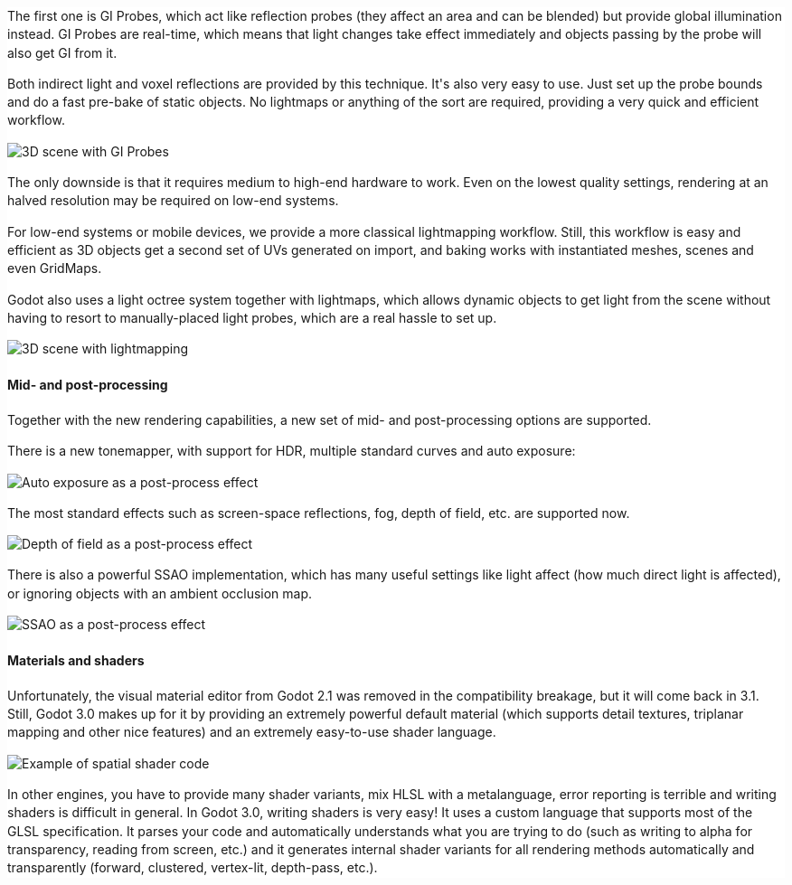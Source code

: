 The first one is GI Probes, which act like reflection probes (they affect an area and can be blended) but provide global illumination instead. GI Probes are real-time, which means that light changes take effect immediately and objects passing by the probe will also get GI from it.

Both indirect light and voxel reflections are provided by this technique. It's also very easy to use. Just set up the probe bounds and do a fast pre-bake of static objects. No lightmaps or anything of the sort are required, providing a very quick and efficient workflow.

![3D scene with GI Probes](/storage/app/media/3.0%20release/giprobe.png)

The only downside is that it requires medium to high-end hardware to work. Even on the lowest quality settings, rendering at an halved resolution may be required on low-end systems.

For low-end systems or mobile devices, we provide a more classical lightmapping workflow. Still, this workflow is easy and efficient as 3D objects get a second set of UVs generated on import, and baking works with instantiated meshes, scenes and even GridMaps.

Godot also uses a light octree system together with lightmaps, which allows dynamic objects to get light from the scene without having to resort to manually-placed light probes, which are a real hassle to set up.

![3D scene with lightmapping](/storage/app/media/3.0%20release/lightmapping.png)

<a id="pbr-postprocessing"></a>
#### Mid- and post-processing

Together with the new rendering capabilities, a new set of mid- and post-processing options are supported.

There is a new tonemapper, with support for HDR, multiple standard curves and auto exposure:

![Auto exposure as a post-process effect](/storage/app/media/3.0%20release/auto_exposure.gif)

The most standard effects such as screen-space reflections, fog, depth of field, etc. are supported now.

![Depth of field as a post-process effect](/storage/app/media/devlog/rendering/dof1.jpg)

There is also a powerful SSAO implementation, which has many useful settings like light affect (how much direct light is affected), or ignoring objects with an ambient occlusion map.

![SSAO as a post-process effect](/storage/app/media/3.0%20release/environment_ssao2.png)

<a id="pbr-shaders"></a>
#### Materials and shaders

Unfortunately, the visual material editor from Godot 2.1 was removed in the compatibility breakage, but it will come back in 3.1. Still, Godot 3.0 makes up for it by providing an extremely powerful default material (which supports detail textures, triplanar mapping and other nice features) and an extremely easy-to-use shader language.

![Example of spatial shader code](/storage/app/media/devlog/rendering/render_shader.png)

In other engines, you have to provide many shader variants, mix HLSL with a metalanguage, error reporting is terrible and writing shaders is difficult in general. In Godot 3.0, writing shaders is very easy! It uses a custom language that supports most of the GLSL specification. It parses your code and automatically understands what you are trying to do (such as writing to alpha for transparency, reading from screen, etc.) and it generates internal shader variants for all rendering methods automatically and transparently (forward, clustered, vertex-lit, depth-pass, etc.).
